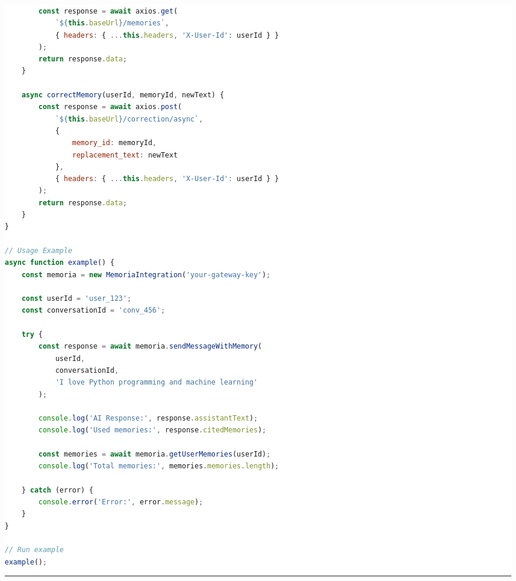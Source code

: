 ```javascript
        const response = await axios.get(
            `${this.baseUrl}/memories`,
            { headers: { ...this.headers, 'X-User-Id': userId } }
        );
        return response.data;
    }

    async correctMemory(userId, memoryId, newText) {
        const response = await axios.post(
            `${this.baseUrl}/correction/async`,
            {
                memory_id: memoryId,
                replacement_text: newText
            },
            { headers: { ...this.headers, 'X-User-Id': userId } }
        );
        return response.data;
    }
}

// Usage Example
async function example() {
    const memoria = new MemoriaIntegration('your-gateway-key');
    
    const userId = 'user_123';
    const conversationId = 'conv_456';
    
    try {
        const response = await memoria.sendMessageWithMemory(
            userId,
            conversationId,
            'I love Python programming and machine learning'
        );
        
        console.log('AI Response:', response.assistantText);
        console.log('Used memories:', response.citedMemories);
        
        const memories = await memoria.getUserMemories(userId);
        console.log('Total memories:', memories.memories.length);
        
    } catch (error) {
        console.error('Error:', error.message);
    }
}

// Run example
example();
```

---
